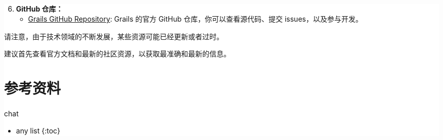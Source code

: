6. **GitHub 仓库：**
   - [Grails GitHub Repository](https://github.com/grails/grails-core): Grails 的官方 GitHub 仓库，你可以查看源代码、提交 issues，以及参与开发。

请注意，由于技术领域的不断发展，某些资源可能已经更新或者过时。

建议首先查看官方文档和最新的社区资源，以获取最准确和最新的信息。

# 参考资料

chat

* any list
{:toc}